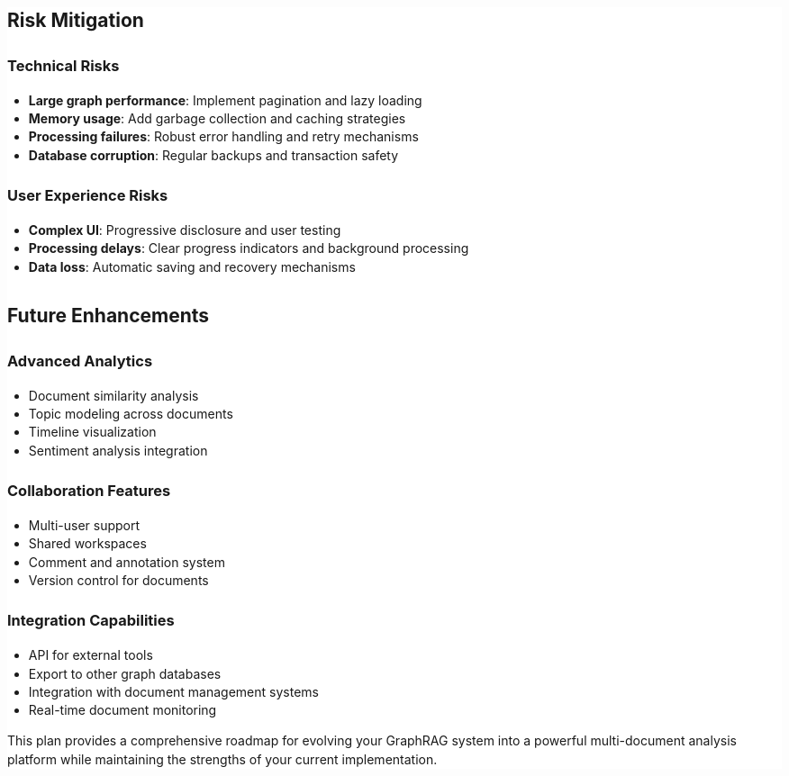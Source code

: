 ## Risk Mitigation

### Technical Risks
- **Large graph performance**: Implement pagination and lazy loading
- **Memory usage**: Add garbage collection and caching strategies
- **Processing failures**: Robust error handling and retry mechanisms
- **Database corruption**: Regular backups and transaction safety

### User Experience Risks
- **Complex UI**: Progressive disclosure and user testing
- **Processing delays**: Clear progress indicators and background processing
- **Data loss**: Automatic saving and recovery mechanisms

## Future Enhancements

### Advanced Analytics
- Document similarity analysis
- Topic modeling across documents
- Timeline visualization
- Sentiment analysis integration

### Collaboration Features
- Multi-user support
- Shared workspaces
- Comment and annotation system
- Version control for documents

### Integration Capabilities
- API for external tools
- Export to other graph databases
- Integration with document management systems
- Real-time document monitoring

This plan provides a comprehensive roadmap for evolving your GraphRAG system into a powerful multi-document analysis platform while maintaining the strengths of your current implementation.